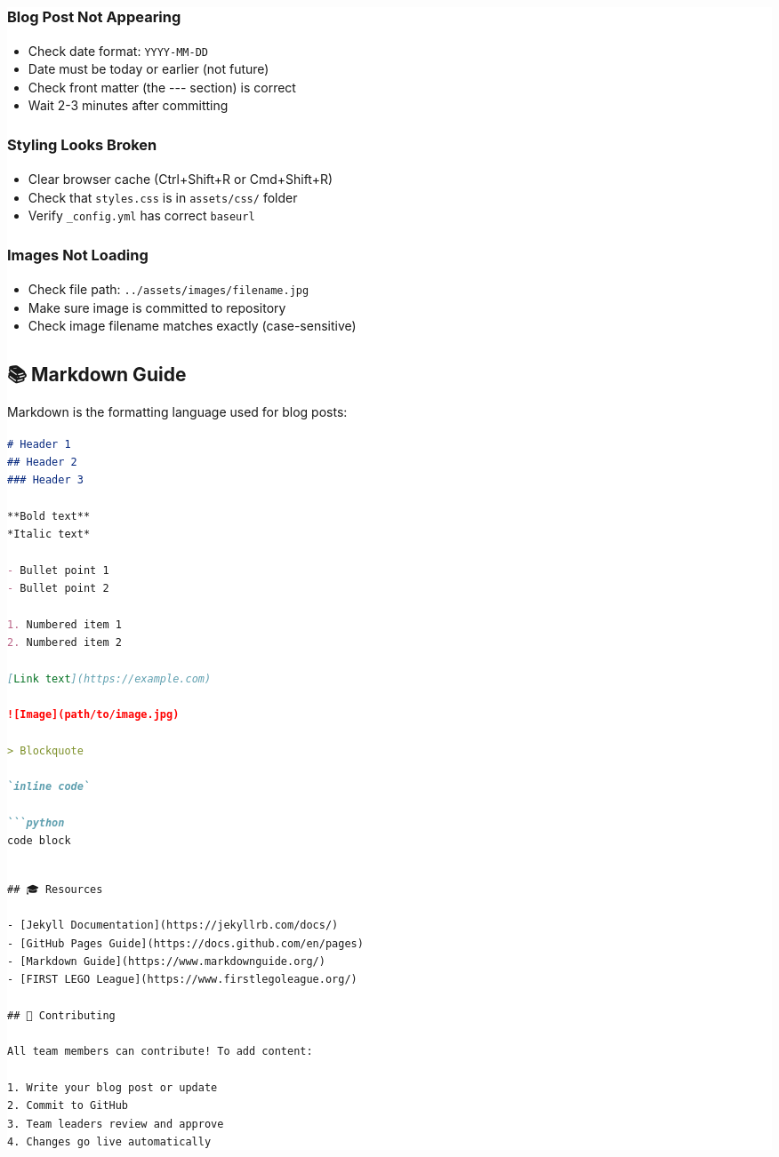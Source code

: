 ### Blog Post Not Appearing
- Check date format: `YYYY-MM-DD`
- Date must be today or earlier (not future)
- Check front matter (the --- section) is correct
- Wait 2-3 minutes after committing

### Styling Looks Broken
- Clear browser cache (Ctrl+Shift+R or Cmd+Shift+R)
- Check that `styles.css` is in `assets/css/` folder
- Verify `_config.yml` has correct `baseurl`

### Images Not Loading
- Check file path: `../assets/images/filename.jpg`
- Make sure image is committed to repository
- Check image filename matches exactly (case-sensitive)

## 📚 Markdown Guide

Markdown is the formatting language used for blog posts:

```markdown
# Header 1
## Header 2
### Header 3

**Bold text**
*Italic text*

- Bullet point 1
- Bullet point 2

1. Numbered item 1
2. Numbered item 2

[Link text](https://example.com)

![Image](path/to/image.jpg)

> Blockquote

`inline code`

```python
code block
```
```

## 🎓 Resources

- [Jekyll Documentation](https://jekyllrb.com/docs/)
- [GitHub Pages Guide](https://docs.github.com/en/pages)
- [Markdown Guide](https://www.markdownguide.org/)
- [FIRST LEGO League](https://www.firstlegoleague.org/)

## 🤝 Contributing

All team members can contribute! To add content:

1. Write your blog post or update
2. Commit to GitHub
3. Team leaders review and approve
4. Changes go live automatically

```